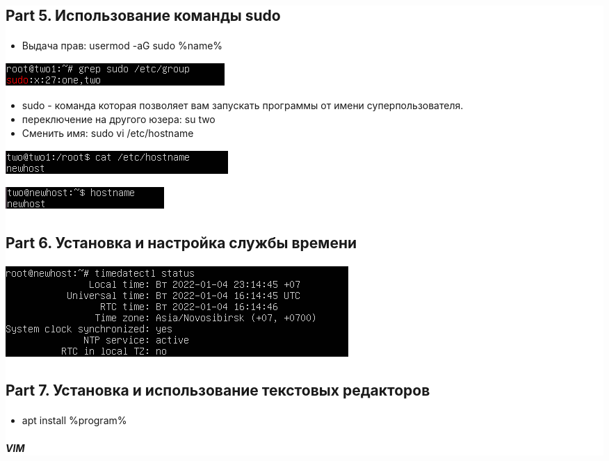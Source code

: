 
## Part 5. Использование команды sudo
- Выдача прав: usermod -aG sudo %name%

![sudo](screens/Part%205%20-%20sudo.png)

- sudo - команда которая позволяет вам запускать программы от имени суперпользователя.
- переключение на другого юзера: su two
- Сменить имя: sudo vi /etc/hostname

![newhost](screens/Part%205%20-%20newhost.png)

![newhost2](screens/Part%205%20-%20newhost2.png)


## Part 6. Установка и настройка службы времени
![date](screens/Part%206%20-%20date.png)


## Part 7. Установка и использование текстовых редакторов
- apt install %program%

##### VIM